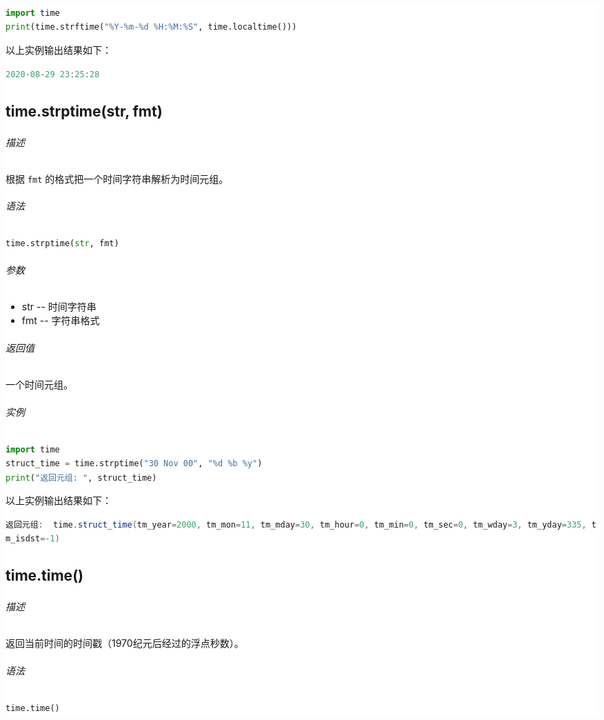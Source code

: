 ```python
import time
print(time.strftime("%Y-%m-%d %H:%M:%S", time.localtime()))
```

以上实例输出结果如下：

```powershell
2020-08-29 23:25:28
```

## time.strptime(str, fmt)

###### 描述

根据 `fmt` 的格式把一个时间字符串解析为时间元组。

###### 语法

```python
time.strptime(str, fmt)
```

###### 参数

- str -- 时间字符串
- fmt -- 字符串格式

###### 返回值

一个时间元组。

###### 实例

```python
import time
struct_time = time.strptime("30 Nov 00", "%d %b %y")
print("返回元组: ", struct_time)
```

以上实例输出结果如下：

```powershell
返回元组:  time.struct_time(tm_year=2000, tm_mon=11, tm_mday=30, tm_hour=0, tm_min=0, tm_sec=0, tm_wday=3, tm_yday=335, tm_isdst=-1)
```

## time.time()

###### 描述

返回当前时间的时间戳（1970纪元后经过的浮点秒数）。

###### 语法

```python
time.time()
```

